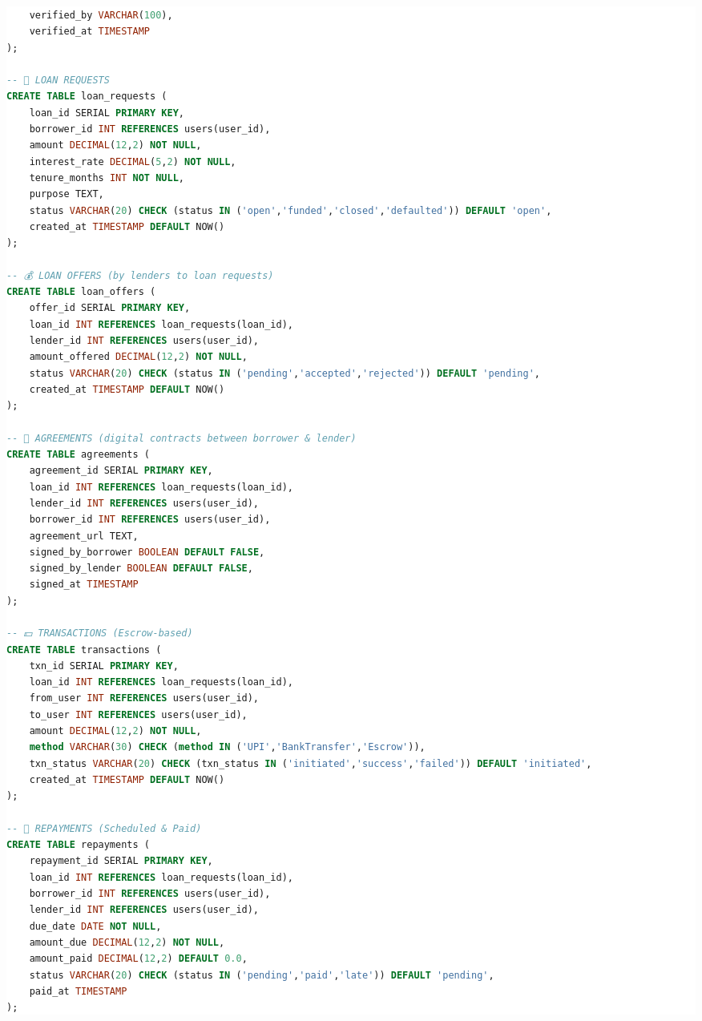 ```sql
    verified_by VARCHAR(100),
    verified_at TIMESTAMP
);

-- 🏦 LOAN REQUESTS
CREATE TABLE loan_requests (
    loan_id SERIAL PRIMARY KEY,
    borrower_id INT REFERENCES users(user_id),
    amount DECIMAL(12,2) NOT NULL,
    interest_rate DECIMAL(5,2) NOT NULL,
    tenure_months INT NOT NULL,
    purpose TEXT,
    status VARCHAR(20) CHECK (status IN ('open','funded','closed','defaulted')) DEFAULT 'open',
    created_at TIMESTAMP DEFAULT NOW()
);

-- 💰 LOAN OFFERS (by lenders to loan requests)
CREATE TABLE loan_offers (
    offer_id SERIAL PRIMARY KEY,
    loan_id INT REFERENCES loan_requests(loan_id),
    lender_id INT REFERENCES users(user_id),
    amount_offered DECIMAL(12,2) NOT NULL,
    status VARCHAR(20) CHECK (status IN ('pending','accepted','rejected')) DEFAULT 'pending',
    created_at TIMESTAMP DEFAULT NOW()
);

-- 📜 AGREEMENTS (digital contracts between borrower & lender)
CREATE TABLE agreements (
    agreement_id SERIAL PRIMARY KEY,
    loan_id INT REFERENCES loan_requests(loan_id),
    lender_id INT REFERENCES users(user_id),
    borrower_id INT REFERENCES users(user_id),
    agreement_url TEXT,
    signed_by_borrower BOOLEAN DEFAULT FALSE,
    signed_by_lender BOOLEAN DEFAULT FALSE,
    signed_at TIMESTAMP
);

-- 💵 TRANSACTIONS (Escrow-based)
CREATE TABLE transactions (
    txn_id SERIAL PRIMARY KEY,
    loan_id INT REFERENCES loan_requests(loan_id),
    from_user INT REFERENCES users(user_id),
    to_user INT REFERENCES users(user_id),
    amount DECIMAL(12,2) NOT NULL,
    method VARCHAR(30) CHECK (method IN ('UPI','BankTransfer','Escrow')),
    txn_status VARCHAR(20) CHECK (txn_status IN ('initiated','success','failed')) DEFAULT 'initiated',
    created_at TIMESTAMP DEFAULT NOW()
);

-- 📅 REPAYMENTS (Scheduled & Paid)
CREATE TABLE repayments (
    repayment_id SERIAL PRIMARY KEY,
    loan_id INT REFERENCES loan_requests(loan_id),
    borrower_id INT REFERENCES users(user_id),
    lender_id INT REFERENCES users(user_id),
    due_date DATE NOT NULL,
    amount_due DECIMAL(12,2) NOT NULL,
    amount_paid DECIMAL(12,2) DEFAULT 0.0,
    status VARCHAR(20) CHECK (status IN ('pending','paid','late')) DEFAULT 'pending',
    paid_at TIMESTAMP
);
```